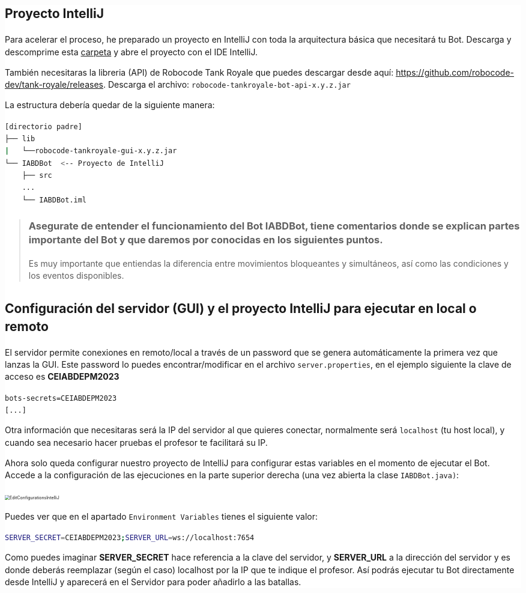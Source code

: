 ## Proyecto IntelliJ

Para acelerar el proceso, he preparado un proyecto en IntelliJ con toda la arquitectura básica que necesitará tu Bot. Descarga y descomprime esta [carpeta](https://raw.githubusercontent.com/martinezpenya/MIA-IABD-2324/master/UD01/assets/IABDBot.zip) y abre el proyecto con el IDE IntelliJ.

También necesitaras la libreria (API) de Robocode Tank Royale que puedes descargar desde aquí: https://github.com/robocode-dev/tank-royale/releases. Descarga el archivo: `robocode-tankroyale-bot-api-x.y.z.jar`

La estructura debería quedar de la siguiente manera:

```sh
[directorio padre]
├── lib
|	└──robocode-tankroyale-gui-x.y.z.jar
└── IABDBot  <-- Proyecto de IntelliJ
    ├── src
    ...
    └── IABDBot.iml
```

> ### Asegurate de entender el funcionamiento del Bot IABDBot, tiene comentarios donde se explican partes importante del Bot y que daremos por conocidas en los siguientes puntos.
>
> Es muy importante que entiendas la diferencia entre movimientos bloqueantes y simultáneos, así como las condiciones y los eventos disponibles.

## Configuración del servidor (GUI) y el proyecto IntelliJ para ejecutar en local o remoto

El servidor permite conexiones en remoto/local a través de un password que se genera automáticamente la primera vez que lanzas la GUI. Este password lo puedes encontrar/modificar en el archivo `server.properties`, en el ejemplo siguiente la clave de acceso es **CEIABDEPM2023**

```sh
bots-secrets=CEIABDEPM2023
[...]
```

Otra información que necesitaras será la IP del servidor al que quieres conectar, normalmente será `localhost` (tu host local), y cuando sea necesario hacer pruebas el profesor te facilitará su IP.

Ahora solo queda configurar nuestro proyecto de IntelliJ para configurar estas variables en el momento de ejecutar el Bot. Accede a la configuración de las ejecuciones en la parte superior derecha (una vez abierta la clase `IABDBot.java)`:

<img src="/assets/EditConfigurationsIntelliJ.png" alt="EditConfigurationsIntelliJ" style="zoom:50%;" />

Puedes ver que en el apartado `Environment Variables` tienes el siguiente valor:

```sh
SERVER_SECRET=CEIABDEPM2023;SERVER_URL=ws://localhost:7654
```

Como puedes imaginar **SERVER_SECRET** hace referencia a la clave del servidor, y **SERVER_URL** a la dirección del servidor y es donde deberás reemplazar (según el caso) localhost por la IP que te indique el profesor. Así podrás ejecutar tu Bot directamente desde IntelliJ y aparecerá en el Servidor para poder añadirlo a las batallas. 
